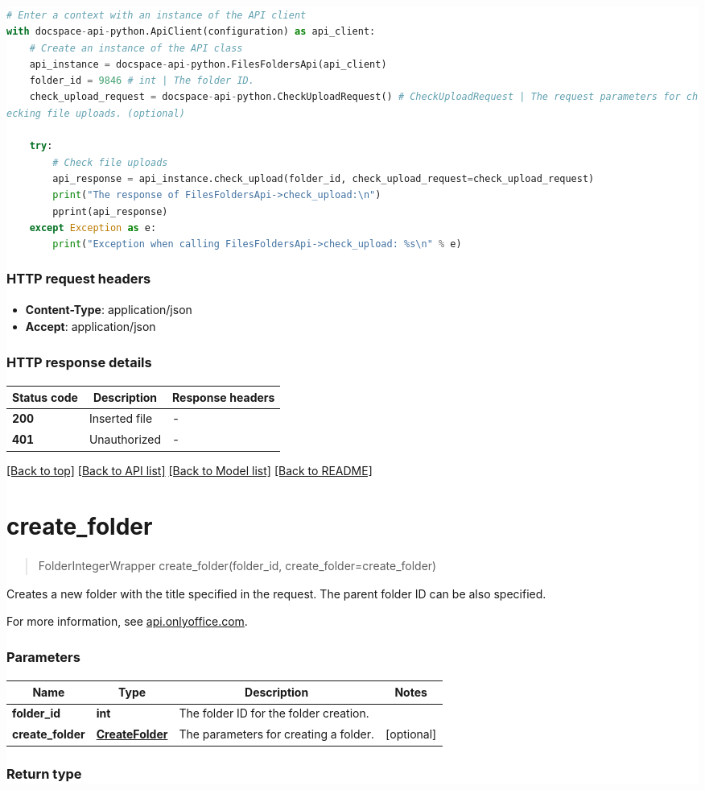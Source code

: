 ```python
# Enter a context with an instance of the API client
with docspace-api-python.ApiClient(configuration) as api_client:
    # Create an instance of the API class
    api_instance = docspace-api-python.FilesFoldersApi(api_client)
    folder_id = 9846 # int | The folder ID.
    check_upload_request = docspace-api-python.CheckUploadRequest() # CheckUploadRequest | The request parameters for checking file uploads. (optional)

    try:
        # Check file uploads
        api_response = api_instance.check_upload(folder_id, check_upload_request=check_upload_request)
        print("The response of FilesFoldersApi->check_upload:\n")
        pprint(api_response)
    except Exception as e:
        print("Exception when calling FilesFoldersApi->check_upload: %s\n" % e)
```



### HTTP request headers

 - **Content-Type**: application/json
 - **Accept**: application/json


### HTTP response details

| Status code | Description | Response headers |
|-------------|-------------|------------------|
**200** | Inserted file |  -  |
**401** | Unauthorized |  -  |

[[Back to top]](#) [[Back to API list]](../README.md#documentation-for-api-endpoints) [[Back to Model list]](../README.md#documentation-for-models) [[Back to README]](../README.md)

# **create_folder**
> FolderIntegerWrapper create_folder(folder_id, create_folder=create_folder)

Creates a new folder with the title specified in the request. The parent folder ID can be also specified.

For more information, see [api.onlyoffice.com]().

### Parameters


Name | Type | Description  | Notes
------------- | ------------- | ------------- | -------------
 **folder_id** | **int**| The folder ID for the folder creation. | 
 **create_folder** | [**CreateFolder**](CreateFolder.md)| The parameters for creating a folder. | [optional] 

### Return type
